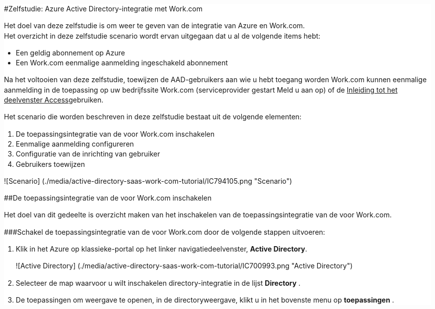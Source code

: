 <properties 
    pageTitle="Zelfstudie: Azure Active Directory-integratie met Work.com | Microsoft Azure" 
    description="Informatie over het gebruiken van Work.com met Azure Active Directory om te schakelen eenmalige aanmelding, geautomatiseerde inrichting en meer!." 
    services="active-directory" 
    authors="jeevansd"  
    documentationCenter="na" 
    manager="femila"/>
<tags 
    ms.service="active-directory" 
    ms.devlang="na" 
    ms.topic="article" 
    ms.tgt_pltfrm="na" 
    ms.workload="identity" 
    ms.date="09/11/2016" 
    ms.author="jeedes" />

#<a name="tutorial-azure-active-directory-integration-with-workcom"></a>Zelfstudie: Azure Active Directory-integratie met Work.com
  
Het doel van deze zelfstudie is om weer te geven van de integratie van Azure en Work.com.  
Het overzicht in deze zelfstudie scenario wordt ervan uitgegaan dat u al de volgende items hebt:

-   Een geldig abonnement op Azure
-   Een Work.com eenmalige aanmelding ingeschakeld abonnement
  
Na het voltooien van deze zelfstudie, toewijzen de AAD-gebruikers aan wie u hebt toegang worden Work.com kunnen eenmalige aanmelding in de toepassing op uw bedrijfssite Work.com (serviceprovider gestart Meld u aan op) of de [Inleiding tot het deelvenster Access](active-directory-saas-access-panel-introduction.md)gebruiken.
  
Het scenario die worden beschreven in deze zelfstudie bestaat uit de volgende elementen:

1.  De toepassingsintegratie van de voor Work.com inschakelen
2.  Eenmalige aanmelding configureren
3.  Configuratie van de inrichting van gebruiker
4.  Gebruikers toewijzen

![Scenario] (./media/active-directory-saas-work-com-tutorial/IC794105.png "Scenario")

##<a name="enabling-the-application-integration-for-workcom"></a>De toepassingsintegratie van de voor Work.com inschakelen
  
Het doel van dit gedeelte is overzicht maken van het inschakelen van de toepassingsintegratie van de voor Work.com.

###<a name="to-enable-the-application-integration-for-workcom-perform-the-following-steps"></a>Schakel de toepassingsintegratie van de voor Work.com door de volgende stappen uitvoeren:

1.  Klik in het Azure op klassieke-portal op het linker navigatiedeelvenster, **Active Directory**.

    ![Active Directory] (./media/active-directory-saas-work-com-tutorial/IC700993.png "Active Directory")

2.  Selecteer de map waarvoor u wilt inschakelen directory-integratie in de lijst **Directory** .

3.  De toepassingen om weergave te openen, in de directoryweergave, klikt u in het bovenste menu op **toepassingen** .
